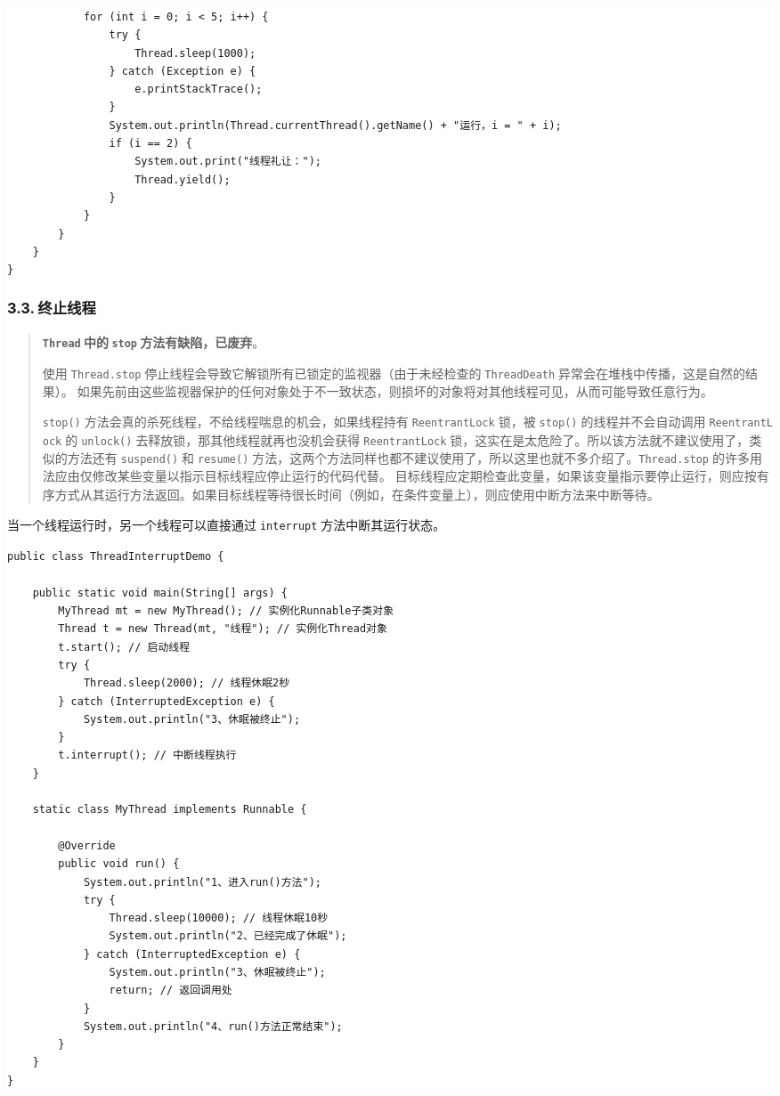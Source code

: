 ```
            for (int i = 0; i < 5; i++) {
                try {
                    Thread.sleep(1000);
                } catch (Exception e) {
                    e.printStackTrace();
                }
                System.out.println(Thread.currentThread().getName() + "运行，i = " + i);
                if (i == 2) {
                    System.out.print("线程礼让：");
                    Thread.yield();
                }
            }
        }
    }
}
```

### 3.3. 终止线程

> **`Thread` 中的 `stop` 方法有缺陷，已废弃**。
>
> 使用 `Thread.stop` 停止线程会导致它解锁所有已锁定的监视器（由于未经检查的 `ThreadDeath` 异常会在堆栈中传播，这是自然的结果）。 如果先前由这些监视器保护的任何对象处于不一致状态，则损坏的对象将对其他线程可见，从而可能导致任意行为。
>
> `stop()` 方法会真的杀死线程，不给线程喘息的机会，如果线程持有 `ReentrantLock` 锁，被 `stop()` 的线程并不会自动调用 `ReentrantLock` 的 `unlock()` 去释放锁，那其他线程就再也没机会获得 `ReentrantLock` 锁，这实在是太危险了。所以该方法就不建议使用了，类似的方法还有 `suspend()` 和 `resume()` 方法，这两个方法同样也都不建议使用了，所以这里也就不多介绍了。`Thread.stop` 的许多用法应由仅修改某些变量以指示目标线程应停止运行的代码代替。 目标线程应定期检查此变量，如果该变量指示要停止运行，则应按有序方式从其运行方法返回。如果目标线程等待很长时间（例如，在条件变量上），则应使用中断方法来中断等待。

当一个线程运行时，另一个线程可以直接通过 `interrupt` 方法中断其运行状态。

```
public class ThreadInterruptDemo {

    public static void main(String[] args) {
        MyThread mt = new MyThread(); // 实例化Runnable子类对象
        Thread t = new Thread(mt, "线程"); // 实例化Thread对象
        t.start(); // 启动线程
        try {
            Thread.sleep(2000); // 线程休眠2秒
        } catch (InterruptedException e) {
            System.out.println("3、休眠被终止");
        }
        t.interrupt(); // 中断线程执行
    }

    static class MyThread implements Runnable {

        @Override
        public void run() {
            System.out.println("1、进入run()方法");
            try {
                Thread.sleep(10000); // 线程休眠10秒
                System.out.println("2、已经完成了休眠");
            } catch (InterruptedException e) {
                System.out.println("3、休眠被终止");
                return; // 返回调用处
            }
            System.out.println("4、run()方法正常结束");
        }
    }
}
```
